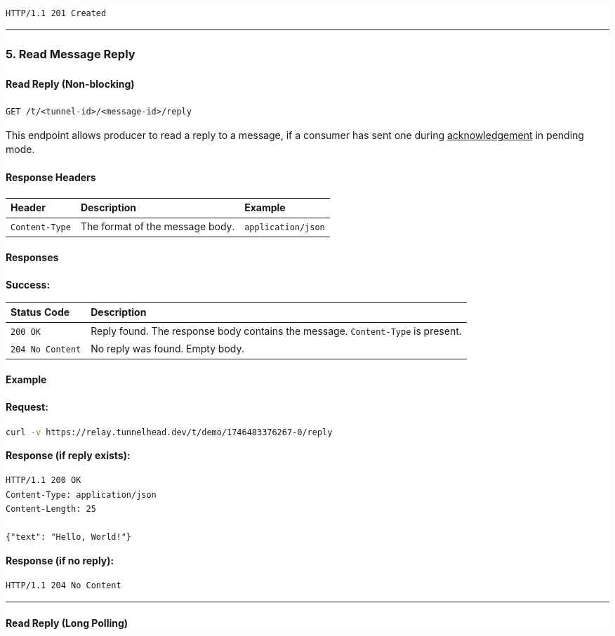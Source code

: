 ```http
HTTP/1.1 201 Created
```

---

### 5. Read Message Reply

#### Read Reply (Non-blocking)

`GET /t/<tunnel-id>/<message-id>/reply`

This endpoint allows producer to read a reply to a message, if a consumer has sent one during [acknowledgement](#acknowledgement) in pending mode.

#### Response Headers

| Header         | Description                        | Example            |
| :------------- | :--------------------------------- | :----------------- |
| `Content-Type` | The format of the message body.    | `application/json` |

#### Responses

**Success:**

| Status Code      | Description |
| :--------------- | :---------- |
| `200 OK`         | Reply found. The response body contains the message. `Content-Type` is present. |
| `204 No Content` | No reply was found. Empty body. |

#### Example

**Request:**

```bash
curl -v https://relay.tunnelhead.dev/t/demo/1746483376267-0/reply
```

**Response (if reply exists):**

```http
HTTP/1.1 200 OK
Content-Type: application/json
Content-Length: 25

{"text": "Hello, World!"}
```

**Response (if no reply):**

```http
HTTP/1.1 204 No Content
```

---

#### Read Reply (Long Polling)
